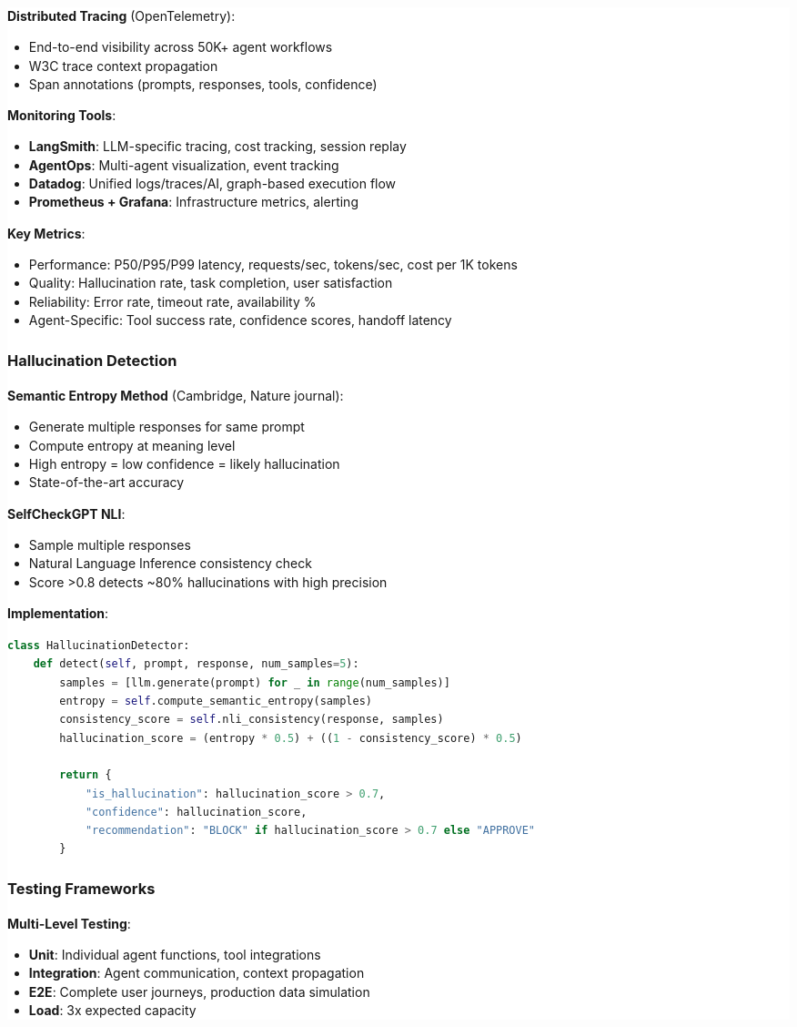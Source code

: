 **Distributed Tracing** (OpenTelemetry):
- End-to-end visibility across 50K+ agent workflows
- W3C trace context propagation
- Span annotations (prompts, responses, tools, confidence)

**Monitoring Tools**:
- **LangSmith**: LLM-specific tracing, cost tracking, session replay
- **AgentOps**: Multi-agent visualization, event tracking
- **Datadog**: Unified logs/traces/AI, graph-based execution flow
- **Prometheus + Grafana**: Infrastructure metrics, alerting

**Key Metrics**:
- Performance: P50/P95/P99 latency, requests/sec, tokens/sec, cost per 1K tokens
- Quality: Hallucination rate, task completion, user satisfaction
- Reliability: Error rate, timeout rate, availability %
- Agent-Specific: Tool success rate, confidence scores, handoff latency

### Hallucination Detection

**Semantic Entropy Method** (Cambridge, Nature journal):
- Generate multiple responses for same prompt
- Compute entropy at meaning level
- High entropy = low confidence = likely hallucination
- State-of-the-art accuracy

**SelfCheckGPT NLI**:
- Sample multiple responses
- Natural Language Inference consistency check
- Score >0.8 detects ~80% hallucinations with high precision

**Implementation**:
```python
class HallucinationDetector:
    def detect(self, prompt, response, num_samples=5):
        samples = [llm.generate(prompt) for _ in range(num_samples)]
        entropy = self.compute_semantic_entropy(samples)
        consistency_score = self.nli_consistency(response, samples)
        hallucination_score = (entropy * 0.5) + ((1 - consistency_score) * 0.5)
        
        return {
            "is_hallucination": hallucination_score > 0.7,
            "confidence": hallucination_score,
            "recommendation": "BLOCK" if hallucination_score > 0.7 else "APPROVE"
        }
```

### Testing Frameworks

**Multi-Level Testing**:
- **Unit**: Individual agent functions, tool integrations
- **Integration**: Agent communication, context propagation
- **E2E**: Complete user journeys, production data simulation
- **Load**: 3x expected capacity
